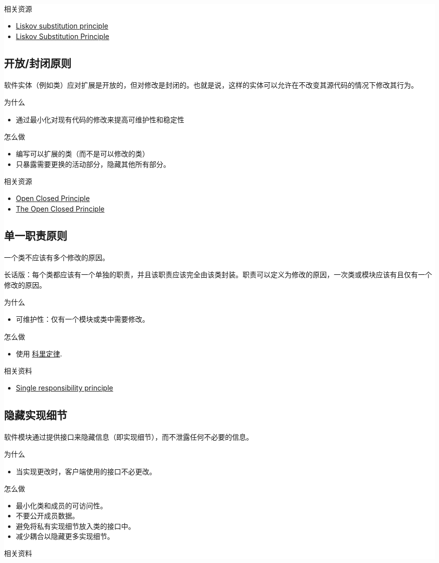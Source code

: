 相关资源

* [Liskov substitution principle](http://en.wikipedia.org/wiki/Liskov_substitution_principle)
* [Liskov Substitution Principle](http://www.blackwasp.co.uk/lsp.aspx)

## 开放/封闭原则

软件实体（例如类）应对扩展是开放的，但对修改是封闭的。也就是说，这样的实体可以允许在不改变其源代码的情况下修改其行为。

为什么

* 通过最小化对现有代码的修改来提高可维护性和稳定性

怎么做

* 编写可以扩展的类（而不是可以修改的类）
* 只暴露需要更换的活动部分，隐藏其他所有部分。

相关资源

* [Open Closed Principle](http://en.wikipedia.org/wiki/Open/closed_principle)
* [The Open Closed Principle](https://8thlight.com/blog/uncle-bob/2014/05/12/TheOpenClosedPrinciple.html)

## 单一职责原则

一个类不应该有多个修改的原因。

长话版：每个类都应该有一个单独的职责，并且该职责应该完全由该类封装。职责可以定义为修改的原因，一次类或模块应该有且仅有一个修改的原因。

为什么

* 可维护性：仅有一个模块或类中需要修改。

怎么做

* 使用 [科里定律](#科里定律).

相关资料

* [Single responsibility principle](http://en.wikipedia.org/wiki/Single_responsibility_principle)

## 隐藏实现细节

软件模块通过提供接口来隐藏信息（即实现细节），而不泄露任何不必要的信息。

为什么

* 当实现更改时，客户端使用的接口不必更改。

怎么做

* 最小化类和成员的可访问性。
* 不要公开成员数据。
* 避免将私有实现细节放入类的接口中。
* 减少耦合以隐藏更多实现细节。

相关资料
